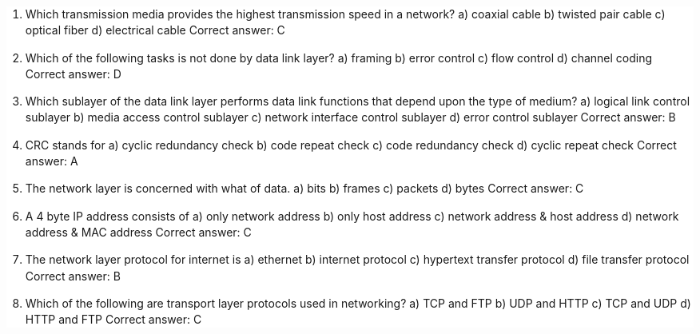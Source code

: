 1. Which transmission media provides the highest transmission speed in a network?
   a) coaxial cable
   b) twisted pair cable
   c) optical fiber
   d) electrical cable
   Correct answer: C

2. Which of the following tasks is not done by data link layer?
   a) framing
   b) error control
   c) flow control
   d) channel coding
   Correct answer: D

3. Which sublayer of the data link layer performs data link functions that depend upon the type of medium?
   a) logical link control sublayer
   b) media access control sublayer
   c) network interface control sublayer
   d) error control sublayer
   Correct answer: B

4. CRC stands for
   a) cyclic redundancy check
   b) code repeat check
   c) code redundancy check
   d) cyclic repeat check
   Correct answer: A

5. The network layer is concerned with what of data.
   a) bits
   b) frames
   c) packets
   d) bytes
   Correct answer: C

6. A 4 byte IP address consists of
   a) only network address
   b) only host address
   c) network address & host address
   d) network address & MAC address
   Correct answer: C

7. The network layer protocol for internet is
   a) ethernet
   b) internet protocol
   c) hypertext transfer protocol
   d) file transfer protocol
   Correct answer: B

8. Which of the following are transport layer protocols used in networking?
   a) TCP and FTP
   b) UDP and HTTP
   c) TCP and UDP
   d) HTTP and FTP
   Correct answer: C
